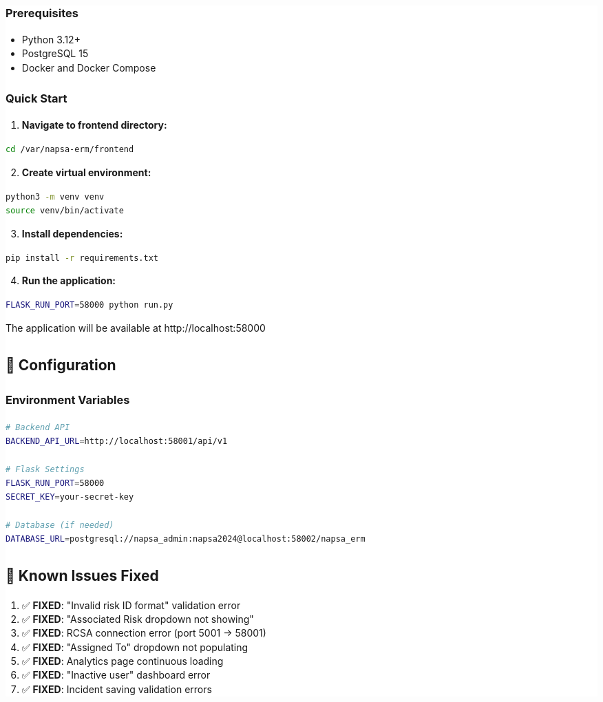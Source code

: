 ### Prerequisites
- Python 3.12+
- PostgreSQL 15
- Docker and Docker Compose

### Quick Start

1. **Navigate to frontend directory:**
```bash
cd /var/napsa-erm/frontend
```

2. **Create virtual environment:**
```bash
python3 -m venv venv
source venv/bin/activate
```

3. **Install dependencies:**
```bash
pip install -r requirements.txt
```

4. **Run the application:**
```bash
FLASK_RUN_PORT=58000 python run.py
```

The application will be available at http://localhost:58000

## 🔧 Configuration

### Environment Variables
```bash
# Backend API
BACKEND_API_URL=http://localhost:58001/api/v1

# Flask Settings
FLASK_RUN_PORT=58000
SECRET_KEY=your-secret-key

# Database (if needed)
DATABASE_URL=postgresql://napsa_admin:napsa2024@localhost:58002/napsa_erm
```

## 🐛 Known Issues Fixed

1. ✅ **FIXED**: "Invalid risk ID format" validation error
2. ✅ **FIXED**: "Associated Risk dropdown not showing"
3. ✅ **FIXED**: RCSA connection error (port 5001 → 58001)
4. ✅ **FIXED**: "Assigned To" dropdown not populating
5. ✅ **FIXED**: Analytics page continuous loading
6. ✅ **FIXED**: "Inactive user" dashboard error
7. ✅ **FIXED**: Incident saving validation errors
